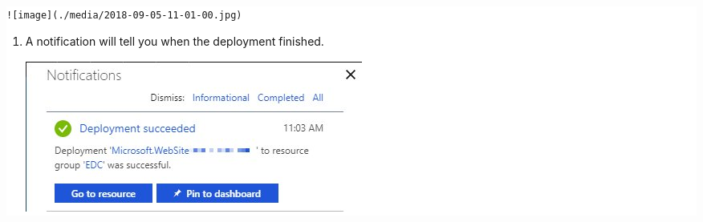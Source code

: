     ![image](./media/2018-09-05-11-01-00.jpg)

1. A notification will tell you when the deployment finished.

    ![image](./media/2018-09-05-11-10-00.jpg)
